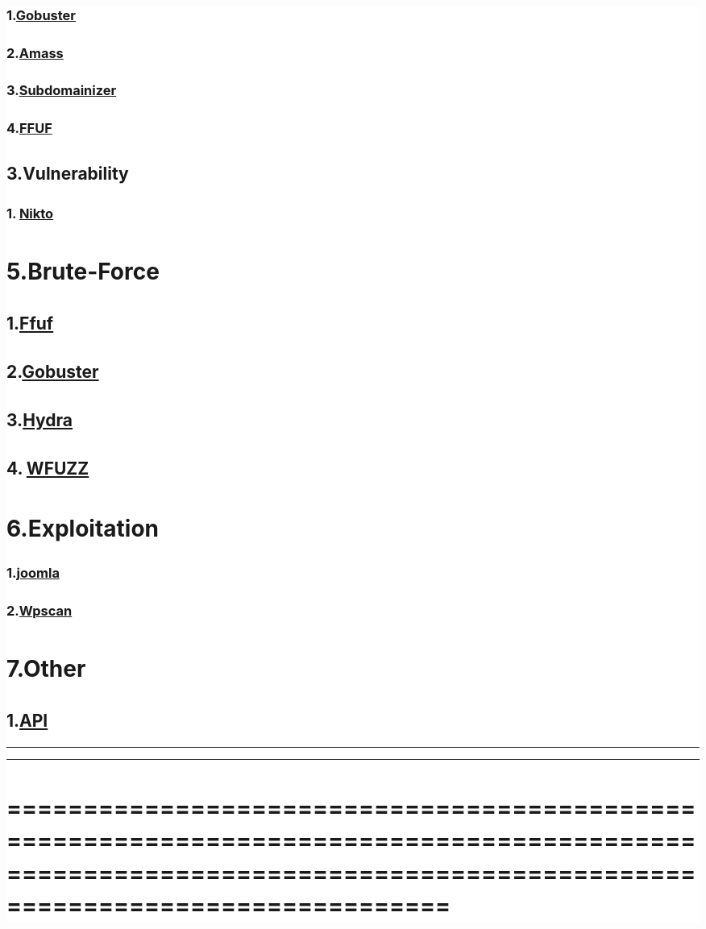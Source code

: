 ### 1.[Gobuster](#Gobuster)

### 2.[Amass](#Amass)

### 3.[Subdomainizer](#Subdomainizer)

### 4.[FFUF](#FFUF)
## 3.Vulnerability
### 1. [Nikto](#Nikto)
# 5.Brute-Force

## 1.[Ffuf](#Ffuf)

## 2.[Gobuster](#Gobuster)

## 3.[Hydra](#Hydra)

## 4. [WFUZZ](#WFUZZ)

# 6.Exploitation
### 1.[joomla](#joomscan)

### 2.[Wpscan](#Wpscan)

# 7.Other
## 1.[API](#API)

-------------------------------------------------------------------------------------------------------------------------------------------------------------------


------------------------------------------------------------------------------------------------------------------------------------------










# ====================================================================================================================================================================

